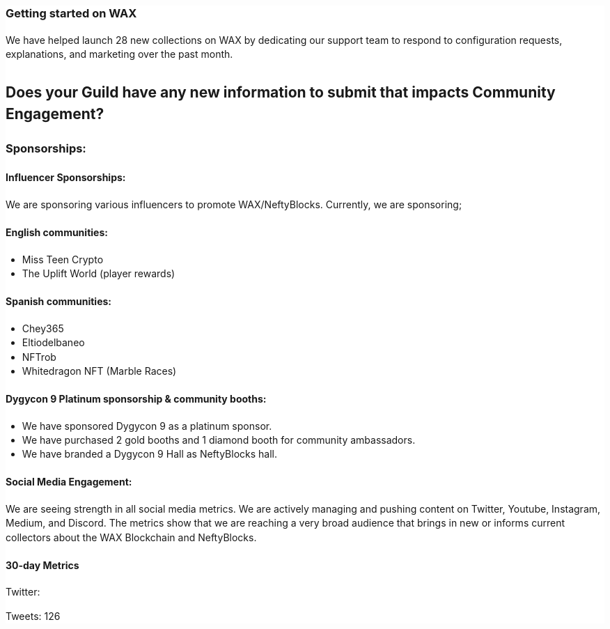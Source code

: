 

### Getting started on WAX

We have helped launch 28 new collections on WAX by dedicating our support team to respond to configuration requests, explanations, and marketing over the past month.


## Does your Guild have any new information to submit that impacts Community Engagement?


### Sponsorships:


#### Influencer Sponsorships:

We are sponsoring various influencers to promote WAX/NeftyBlocks. Currently, we are sponsoring;


#### English communities:



* Miss Teen Crypto
* The Uplift World (player rewards)


#### Spanish communities:



* Chey365
* Eltiodelbaneo
* NFTrob
* Whitedragon NFT (Marble Races)


#### Dygycon 9 Platinum sponsorship & community booths:



* We have sponsored Dygycon 9 as a platinum sponsor.
* We have purchased 2 gold booths and 1 diamond booth for community ambassadors.
* We have branded a Dygycon 9 Hall as NeftyBlocks hall.


#### Social Media Engagement:

We are seeing strength in all social media metrics. We are actively managing and pushing content on Twitter, Youtube, Instagram, Medium, and Discord. The metrics show that we are reaching a very broad audience that brings in new or informs current collectors about the WAX Blockchain and NeftyBlocks.


#### 30-day Metrics

Twitter:

Tweets:  126

